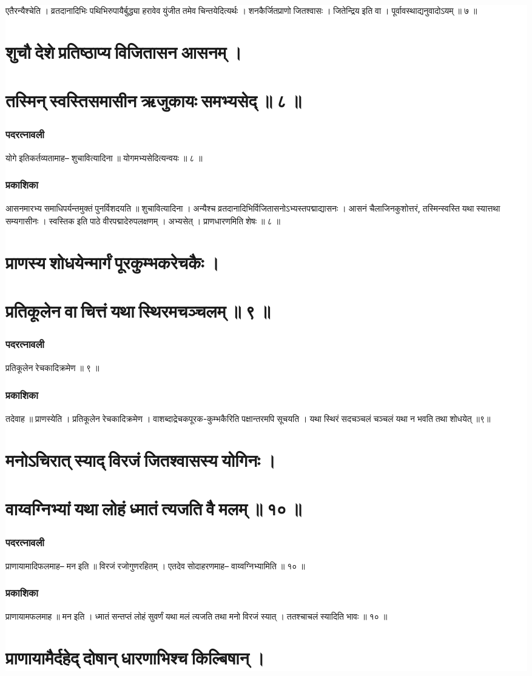 एतैरन्यैश्चेति । व्रतदानादिभिः पथिभिरुपायैर्बुद्ध्या हरावेव युंजीत तमेव चिन्तयेदित्यर्थः । शनकैर्जितप्राणो जितश्वासः । जितेन्द्रिय इति वा । पूर्वावस्थाद्यनुवादोऽयम् ॥ ७ ॥

# **शुचौ देशे प्रतिष्ठाप्य विजितासन आसनम् ।**

# **तस्मिन् स्वस्तिसमासीन ऋजुकायः समभ्यसेद् ॥ ८ ॥**

### **पदरत्नावली**

योगे इतिकर्तव्यतामाह– शुचावित्यादिना ॥ योगमभ्यसेदित्यन्वयः ॥ ८ ॥

### **प्रकाशिका**

आसनमारभ्य समाधिपर्यन्तमुक्तं पुनर्विशदयति ॥ शुचावित्यादिना । अन्यैश्च व्रतदानादिभिर्विजितासनोऽभ्यस्तपद्माद्यासनः । आसनं चैलाजिनकुशोत्तरं, तस्मिन्स्वस्ति यथा स्यात्तथा सम्यगासीनः । स्वस्तिक इति पाठे वीरपद्मादेरुपलक्षणम् । अभ्यसेत् । प्राणधारणमिति शेषः ॥ ८ ॥

# **प्राणस्य शोधयेन्मार्गं पूरकुम्भकरेचकैः ।**

# **प्रतिकूलेन वा चित्तं यथा स्थिरमचञ्चलम् ॥ ९ ॥**

### **पदरत्नावली**

प्रतिकूलेन रेचकादिक्रमेण ॥ ९ ॥

### **प्रकाशिका**

तदेवाह ॥ प्राणस्येति । प्रतिकूलेन रेचकादिक्रमेण । वाशब्दाद्रेचकपूरक-कुम्भकैरिति पक्षान्तरमपि सूचयति । यथा स्थिरं सदचञ्चलं चञ्चलं यथा न भवति तथा शोधयेत् ॥९॥

# **मनोऽचिरात् स्याद् विरजं जितश्वासस्य योगिनः ।**

# **वाय्वग्निभ्यां यथा लोहं ध्मातं त्यजति वै मलम् ॥ १० ॥**

### **पदरत्नावली**

प्राणायामादिफलमाह– मन इति ॥ विरजं रजोगुणरहितम् । एतदेव सोदाहरणमाह– वाय्वग्निभ्यामिति ॥ १० ॥

### **प्रकाशिका**

प्राणायामफलमाह ॥ मन इति । ध्मातं सन्तप्तं लोहं सुवर्णं यथा मलं त्यजति तथा मनो विरजं स्यात् । ततश्चाचलं स्यादिति भावः ॥ १० ॥

# **प्राणायामैर्दहेद् दोषान् धारणाभिश्च किल्बिषान् ।**
